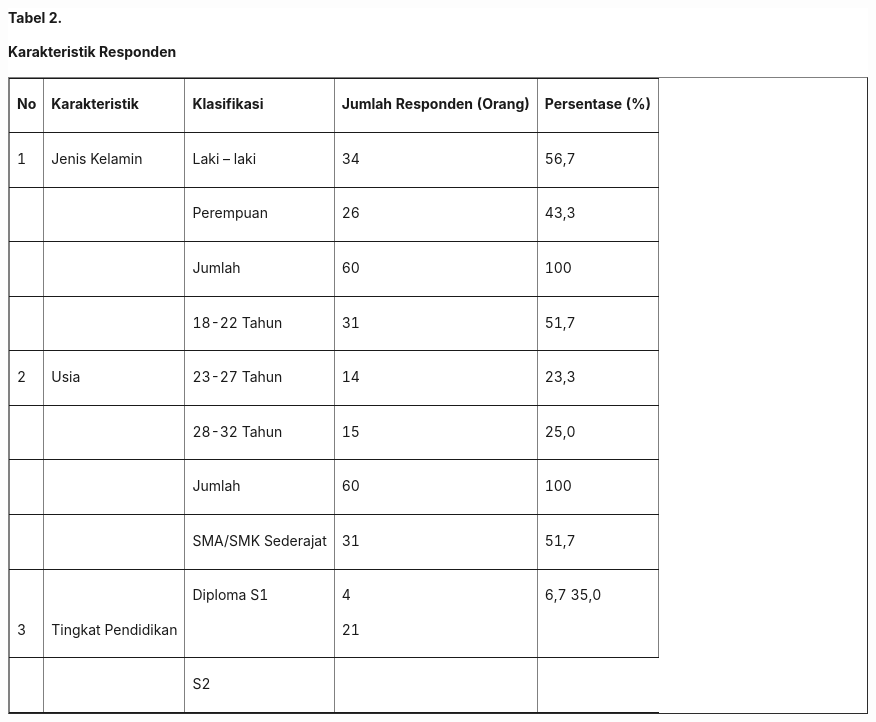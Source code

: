 <p><span class="font8" style="font-weight:bold;">Tabel 2.</span></p>
<p><span class="font8" style="font-weight:bold;">Karakteristik Responden</span></p>
<table border="1">
<tr><td style="vertical-align:top;">
<p><span class="font6" style="font-weight:bold;">No</span></p></td><td style="vertical-align:top;">
<p><span class="font6" style="font-weight:bold;">Karakteristik</span></p></td><td style="vertical-align:top;">
<p><span class="font6" style="font-weight:bold;">Klasifikasi</span></p></td><td style="vertical-align:bottom;">
<p><span class="font6" style="font-weight:bold;">Jumlah Responden (Orang)</span></p></td><td style="vertical-align:top;">
<p><span class="font6" style="font-weight:bold;">Persentase (%)</span></p></td></tr>
<tr><td style="vertical-align:bottom;">
<p><span class="font6">1</span></p></td><td style="vertical-align:bottom;">
<p><span class="font6">Jenis Kelamin</span></p></td><td style="vertical-align:bottom;">
<p><span class="font6">Laki – laki</span></p></td><td style="vertical-align:bottom;">
<p><span class="font6">34</span></p></td><td style="vertical-align:bottom;">
<p><span class="font6">56,7</span></p></td></tr>
<tr><td style="vertical-align:top;"></td><td style="vertical-align:top;"></td><td style="vertical-align:bottom;">
<p><span class="font6">Perempuan</span></p></td><td style="vertical-align:bottom;">
<p><span class="font6">26</span></p></td><td style="vertical-align:bottom;">
<p><span class="font6">43,3</span></p></td></tr>
<tr><td style="vertical-align:top;"></td><td style="vertical-align:top;"></td><td style="vertical-align:top;">
<p><span class="font6">Jumlah</span></p></td><td style="vertical-align:top;">
<p><span class="font6">60</span></p></td><td style="vertical-align:top;">
<p><span class="font6">100</span></p></td></tr>
<tr><td style="vertical-align:top;"></td><td style="vertical-align:top;"></td><td style="vertical-align:bottom;">
<p><span class="font6">18-22 Tahun</span></p></td><td style="vertical-align:bottom;">
<p><span class="font6">31</span></p></td><td style="vertical-align:bottom;">
<p><span class="font6">51,7</span></p></td></tr>
<tr><td style="vertical-align:bottom;">
<p><span class="font6">2</span></p></td><td style="vertical-align:bottom;">
<p><span class="font6">Usia</span></p></td><td style="vertical-align:bottom;">
<p><span class="font6">23-27 Tahun</span></p></td><td style="vertical-align:bottom;">
<p><span class="font6">14</span></p></td><td style="vertical-align:bottom;">
<p><span class="font6">23,3</span></p></td></tr>
<tr><td style="vertical-align:top;"></td><td style="vertical-align:top;"></td><td style="vertical-align:bottom;">
<p><span class="font6">28-32 Tahun</span></p></td><td style="vertical-align:bottom;">
<p><span class="font6">15</span></p></td><td style="vertical-align:bottom;">
<p><span class="font6">25,0</span></p></td></tr>
<tr><td style="vertical-align:top;"></td><td style="vertical-align:top;"></td><td style="vertical-align:middle;">
<p><span class="font6">Jumlah</span></p></td><td style="vertical-align:middle;">
<p><span class="font6">60</span></p></td><td style="vertical-align:middle;">
<p><span class="font6">100</span></p></td></tr>
<tr><td style="vertical-align:top;"></td><td style="vertical-align:top;"></td><td style="vertical-align:bottom;">
<p><span class="font6">SMA/SMK Sederajat</span></p></td><td style="vertical-align:bottom;">
<p><span class="font6">31</span></p></td><td style="vertical-align:bottom;">
<p><span class="font6">51,7</span></p></td></tr>
<tr><td style="vertical-align:bottom;">
<p><span class="font6">3</span></p></td><td style="vertical-align:bottom;">
<p><span class="font6">Tingkat Pendidikan</span></p></td><td style="vertical-align:top;">
<p><span class="font6">Diploma S1</span></p></td><td style="vertical-align:top;">
<p><span class="font6">4</span></p>
<p><span class="font6">21</span></p></td><td style="vertical-align:top;">
<p><span class="font6">6,7 35,0</span></p></td></tr>
<tr><td style="vertical-align:top;"></td><td style="vertical-align:top;"></td><td style="vertical-align:top;">
<p><span class="font6">S2</span></p></td><td style="vertical-align:top;">